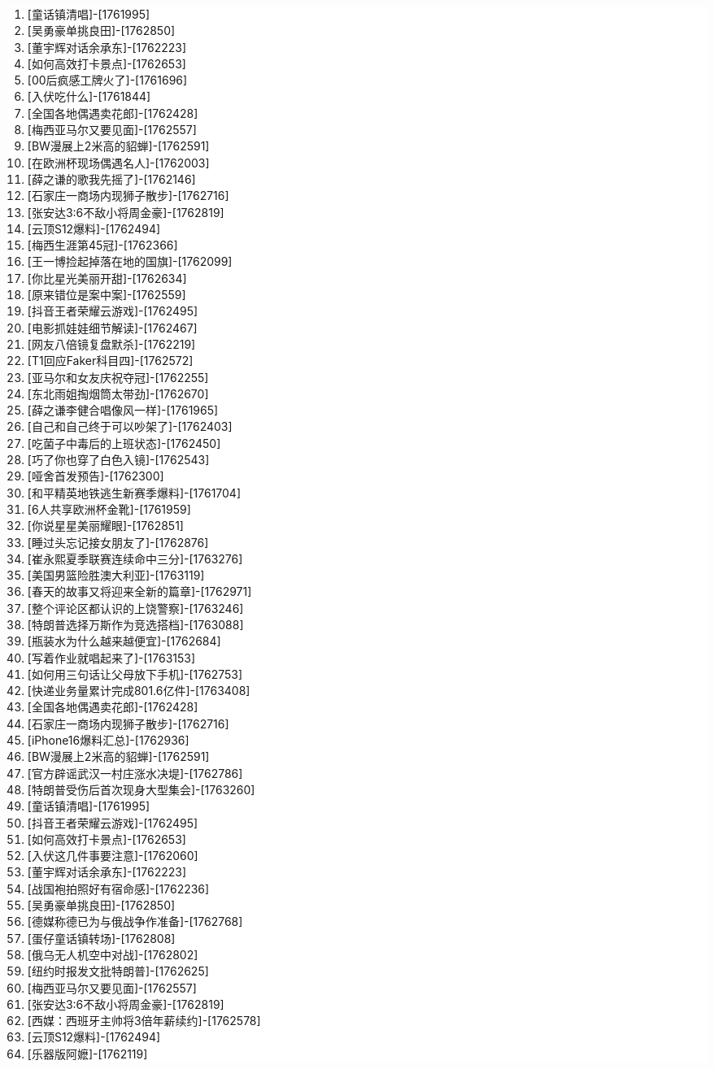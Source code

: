 1. [童话镇清唱]-[1761995]
1. [吴勇豪单挑良田]-[1762850]
1. [董宇辉对话余承东]-[1762223]
1. [如何高效打卡景点]-[1762653]
1. [00后疯感工牌火了]-[1761696]
1. [入伏吃什么]-[1761844]
1. [全国各地偶遇卖花郎]-[1762428]
1. [梅西亚马尔又要见面]-[1762557]
1. [BW漫展上2米高的貂蝉]-[1762591]
1. [在欧洲杯现场偶遇名人]-[1762003]
1. [薛之谦的歌我先摇了]-[1762146]
1. [石家庄一商场内现狮子散步]-[1762716]
1. [张安达3:6不敌小将周金豪]-[1762819]
1. [云顶S12爆料]-[1762494]
1. [梅西生涯第45冠]-[1762366]
1. [王一博捡起掉落在地的国旗]-[1762099]
1. [你比星光美丽开甜]-[1762634]
1. [原来错位是案中案]-[1762559]
1. [抖音王者荣耀云游戏]-[1762495]
1. [电影抓娃娃细节解读]-[1762467]
1. [网友八倍镜复盘默杀]-[1762219]
1. [T1回应Faker科目四]-[1762572]
1. [亚马尔和女友庆祝夺冠]-[1762255]
1. [东北雨姐掏烟筒太带劲]-[1762670]
1. [薛之谦李健合唱像风一样]-[1761965]
1. [自己和自己终于可以吵架了]-[1762403]
1. [吃菌子中毒后的上班状态]-[1762450]
1. [巧了你也穿了白色入镜]-[1762543]
1. [哑舍首发预告]-[1762300]
1. [和平精英地铁逃生新赛季爆料]-[1761704]
1. [6人共享欧洲杯金靴]-[1761959]
1. [你说星星美丽耀眼]-[1762851]
1. [睡过头忘记接女朋友了]-[1762876]
1. [崔永熙夏季联赛连续命中三分]-[1763276]
1. [美国男篮险胜澳大利亚]-[1763119]
1. [春天的故事又将迎来全新的篇章]-[1762971]
1. [整个评论区都认识的上饶警察]-[1763246]
1. [特朗普选择万斯作为竞选搭档]-[1763088]
1. [瓶装水为什么越来越便宜]-[1762684]
1. [写着作业就唱起来了]-[1763153]
1. [如何用三句话让父母放下手机]-[1762753]
1. [快递业务量累计完成801.6亿件]-[1763408]
1. [全国各地偶遇卖花郎]-[1762428]
1. [石家庄一商场内现狮子散步]-[1762716]
1. [iPhone16爆料汇总]-[1762936]
1. [BW漫展上2米高的貂蝉]-[1762591]
1. [官方辟谣武汉一村庄涨水决堤]-[1762786]
1. [特朗普受伤后首次现身大型集会]-[1763260]
1. [童话镇清唱]-[1761995]
1. [抖音王者荣耀云游戏]-[1762495]
1. [如何高效打卡景点]-[1762653]
1. [入伏这几件事要注意]-[1762060]
1. [董宇辉对话余承东]-[1762223]
1. [战国袍拍照好有宿命感]-[1762236]
1. [吴勇豪单挑良田]-[1762850]
1. [德媒称德已为与俄战争作准备]-[1762768]
1. [蛋仔童话镇转场]-[1762808]
1. [俄乌无人机空中对战]-[1762802]
1. [纽约时报发文批特朗普]-[1762625]
1. [梅西亚马尔又要见面]-[1762557]
1. [张安达3:6不敌小将周金豪]-[1762819]
1. [西媒：西班牙主帅将3倍年薪续约]-[1762578]
1. [云顶S12爆料]-[1762494]
1. [乐器版阿嬷]-[1762119]